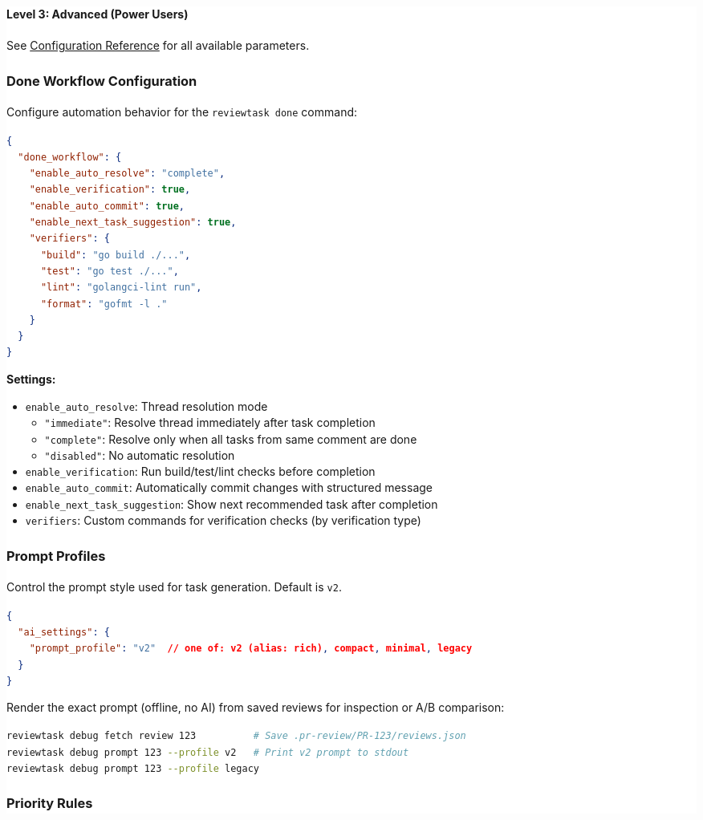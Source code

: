 #### Level 3: Advanced (Power Users)
See [Configuration Reference](docs/CONFIG_REFERENCE.md) for all available parameters.

### Done Workflow Configuration

Configure automation behavior for the `reviewtask done` command:

```json
{
  "done_workflow": {
    "enable_auto_resolve": "complete",
    "enable_verification": true,
    "enable_auto_commit": true,
    "enable_next_task_suggestion": true,
    "verifiers": {
      "build": "go build ./...",
      "test": "go test ./...",
      "lint": "golangci-lint run",
      "format": "gofmt -l ."
    }
  }
}
```

**Settings:**
- `enable_auto_resolve`: Thread resolution mode
  - `"immediate"`: Resolve thread immediately after task completion
  - `"complete"`: Resolve only when all tasks from same comment are done
  - `"disabled"`: No automatic resolution
- `enable_verification`: Run build/test/lint checks before completion
- `enable_auto_commit`: Automatically commit changes with structured message
- `enable_next_task_suggestion`: Show next recommended task after completion
- `verifiers`: Custom commands for verification checks (by verification type)

### Prompt Profiles

Control the prompt style used for task generation. Default is `v2`.

```json
{
  "ai_settings": {
    "prompt_profile": "v2"  // one of: v2 (alias: rich), compact, minimal, legacy
  }
}
```

Render the exact prompt (offline, no AI) from saved reviews for inspection or A/B comparison:

```bash
reviewtask debug fetch review 123          # Save .pr-review/PR-123/reviews.json
reviewtask debug prompt 123 --profile v2   # Print v2 prompt to stdout
reviewtask debug prompt 123 --profile legacy
```

### Priority Rules
